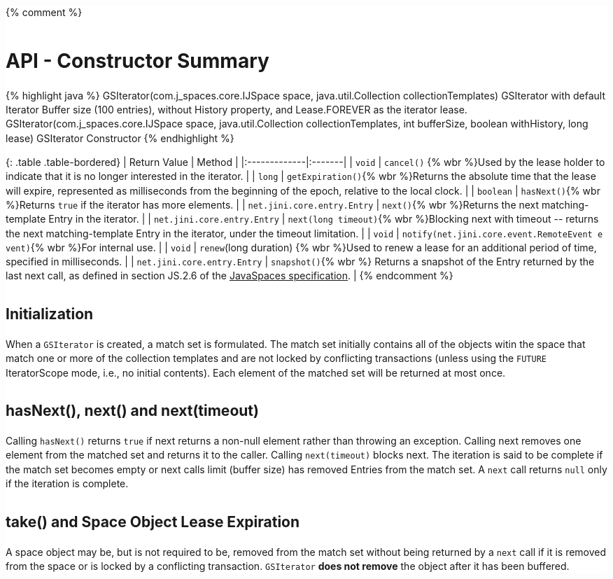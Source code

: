 {% comment %}
# API - Constructor Summary

{% highlight java %}
GSIterator(com.j_spaces.core.IJSpace space, java.util.Collection collectionTemplates)
GSIterator with default Iterator Buffer size (100 entries), without History property,
and Lease.FOREVER as the iterator lease.
GSIterator(com.j_spaces.core.IJSpace space, java.util.Collection collectionTemplates,
int bufferSize, boolean withHistory, long lease)
GSIterator Constructor
{% endhighlight %}

{: .table .table-bordered}
| Return Value | Method |
|:-------------|:-------|
| `void` | `cancel()` {% wbr %}Used by the lease holder to indicate that it is no longer interested in the iterator. |
| `long` | `getExpiration()`{% wbr %}Returns the absolute time that the lease will expire, represented as milliseconds from the beginning of the epoch, relative to the local clock. |
| `boolean` | `hasNext()`{% wbr %}Returns `true` if the iterator has more elements. |
| `net.jini.core.entry.Entry` | `next()`{% wbr %}Returns the next matching-template Entry in the iterator. |
| `net.jini.core.entry.Entry` | `next(long timeout)`{% wbr %}Blocking next with timeout -- returns the next matching-template Entry in the iterator, under the timeout limitation. |
| `void` | `notify(net.jini.core.event.RemoteEvent event)`{% wbr %}For internal use. |
| `void` | `renew`(long duration) {% wbr %}Used to renew a lease for an additional period of time, specified in milliseconds. |
| `net.jini.core.entry.Entry` | `snapshot()`{% wbr %} Returns a snapshot of the Entry returned by the last next call, as defined in section JS.2.6 of the [JavaSpaces specification](http://www.sun.com/software/jini/specs/js2_0.pdf#search=%22javaspaces%20specification%22). |
{% endcomment %}

## Initialization

When a `GSIterator` is created, a match set is formulated. The match set initially contains all of the objects witin the space that match one or more of the collection templates and are not locked by conflicting transactions (unless using the `FUTURE` IteratorScope mode, i.e., no initial contents). Each element of the matched set will be returned at most once.

## hasNext(), next() and next(timeout)

Calling `hasNext()` returns `true` if next returns a non-null element rather than throwing an exception. Calling next removes one element from the matched set and returns it to the caller. Calling `next(timeout)` blocks next. The iteration is said to be complete if the match set becomes empty or next calls limit (buffer size) has removed Entries from the match set. A `next` call returns `null` only if the iteration is complete.

## take() and Space Object Lease Expiration

A space object may be, but is not required to be, removed from the match set without being returned by a `next` call if it is removed from the space or is locked by a conflicting transaction. `GSIterator` **does not remove** the object after it has been buffered.
